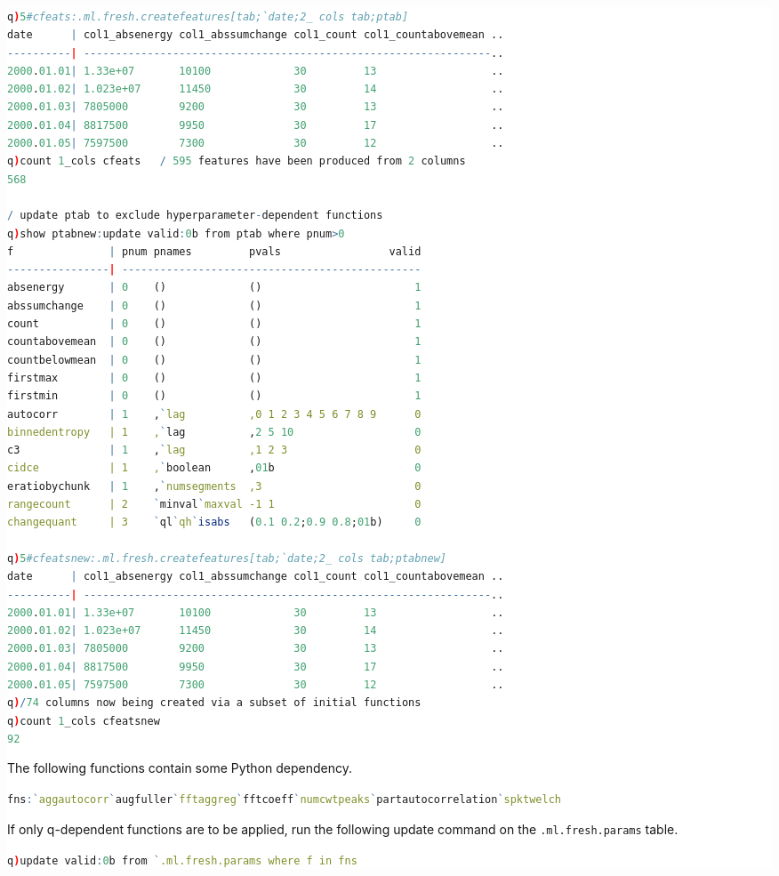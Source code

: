 ```q
q)5#cfeats:.ml.fresh.createfeatures[tab;`date;2_ cols tab;ptab]
date      | col1_absenergy col1_abssumchange col1_count col1_countabovemean ..
----------| ----------------------------------------------------------------..
2000.01.01| 1.33e+07       10100             30         13                  ..
2000.01.02| 1.023e+07      11450             30         14                  ..
2000.01.03| 7805000        9200              30         13                  ..
2000.01.04| 8817500        9950              30         17                  ..
2000.01.05| 7597500        7300              30         12                  ..
q)count 1_cols cfeats	/ 595 features have been produced from 2 columns
568

/ update ptab to exclude hyperparameter-dependent functions 
q)show ptabnew:update valid:0b from ptab where pnum>0
f               | pnum pnames         pvals                 valid
----------------| -----------------------------------------------
absenergy       | 0    ()             ()                        1
abssumchange    | 0    ()             ()                        1
count           | 0    ()             ()                        1
countabovemean  | 0    ()             ()                        1
countbelowmean  | 0    ()             ()                        1
firstmax        | 0    ()             ()                        1
firstmin        | 0    ()             ()                        1
autocorr        | 1    ,`lag          ,0 1 2 3 4 5 6 7 8 9      0
binnedentropy   | 1    ,`lag          ,2 5 10                   0
c3              | 1    ,`lag          ,1 2 3                    0
cidce           | 1    ,`boolean      ,01b                      0
eratiobychunk   | 1    ,`numsegments  ,3                        0
rangecount      | 2    `minval`maxval -1 1                      0
changequant     | 3    `ql`qh`isabs   (0.1 0.2;0.9 0.8;01b)     0

q)5#cfeatsnew:.ml.fresh.createfeatures[tab;`date;2_ cols tab;ptabnew]
date      | col1_absenergy col1_abssumchange col1_count col1_countabovemean ..
----------| ----------------------------------------------------------------..
2000.01.01| 1.33e+07       10100             30         13                  ..
2000.01.02| 1.023e+07      11450             30         14                  ..
2000.01.03| 7805000        9200              30         13                  ..
2000.01.04| 8817500        9950              30         17                  ..
2000.01.05| 7597500        7300              30         12                  ..
q)/74 columns now being created via a subset of initial functions
q)count 1_cols cfeatsnew     
92
```

The following functions contain some Python dependency.

```q
fns:`aggautocorr`augfuller`fftaggreg`fftcoeff`numcwtpeaks`partautocorrelation`spktwelch
```

If only q-dependent functions are to be applied, run the following update
command on the `.ml.fresh.params` table.

```q
q)update valid:0b from `.ml.fresh.params where f in fns
```

